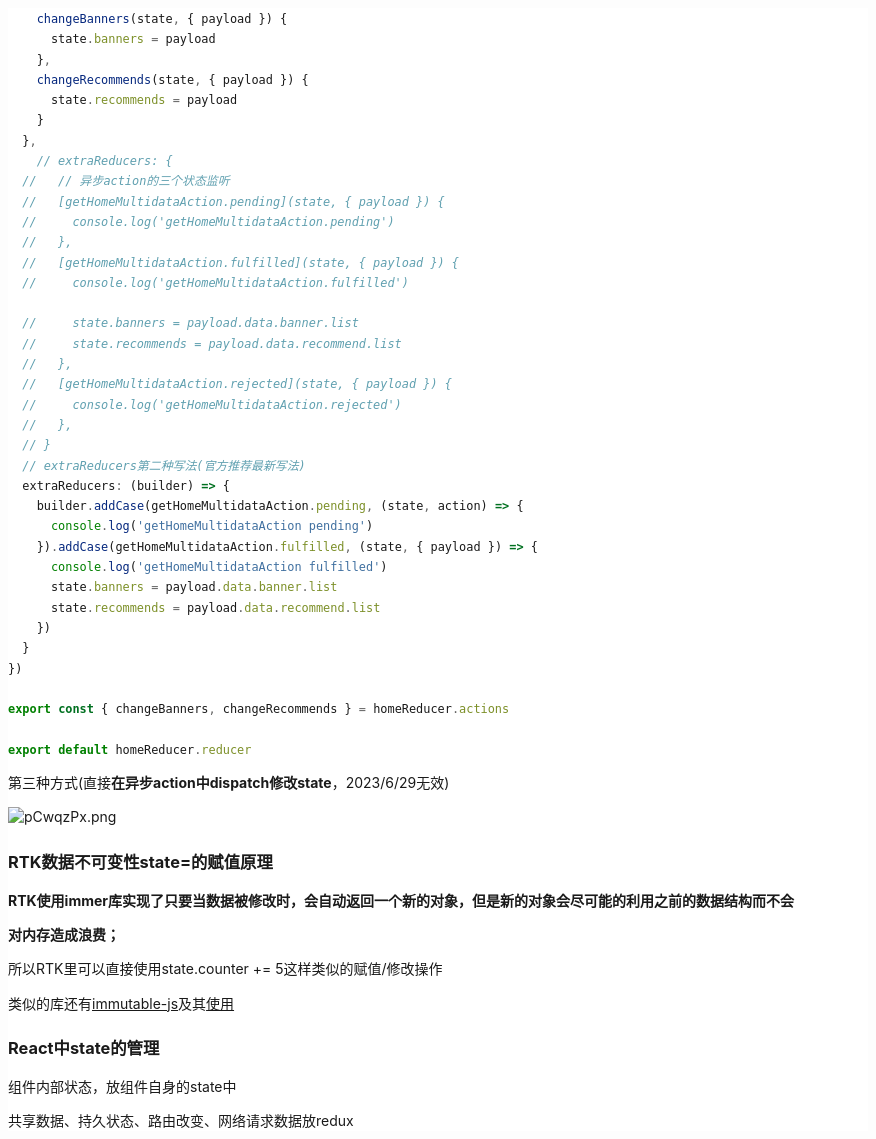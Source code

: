 ```js
    changeBanners(state, { payload }) {
      state.banners = payload
    },
    changeRecommends(state, { payload }) {
      state.recommends = payload
    }
  },
    // extraReducers: {
  //   // 异步action的三个状态监听
  //   [getHomeMultidataAction.pending](state, { payload }) {
  //     console.log('getHomeMultidataAction.pending')
  //   },
  //   [getHomeMultidataAction.fulfilled](state, { payload }) {
  //     console.log('getHomeMultidataAction.fulfilled')

  //     state.banners = payload.data.banner.list
  //     state.recommends = payload.data.recommend.list
  //   },
  //   [getHomeMultidataAction.rejected](state, { payload }) {
  //     console.log('getHomeMultidataAction.rejected')
  //   },
  // }
  // extraReducers第二种写法(官方推荐最新写法)
  extraReducers: (builder) => {
    builder.addCase(getHomeMultidataAction.pending, (state, action) => {
      console.log('getHomeMultidataAction pending')
    }).addCase(getHomeMultidataAction.fulfilled, (state, { payload }) => {
      console.log('getHomeMultidataAction fulfilled')
      state.banners = payload.data.banner.list
      state.recommends = payload.data.recommend.list
    })
  }
})

export const { changeBanners, changeRecommends } = homeReducer.actions

export default homeReducer.reducer
```

第三种方式(直接**在异步action中dispatch修改state**，2023/6/29无效)

![pCwqzPx.png](https://s1.ax1x.com/2023/06/29/pCwqzPx.png)

### RTK数据不可变性state=的赋值原理

**RTK使用immer库实现了只要当数据被修改时，会自动返回一个新的对象，但是新的对象会尽可能的利用之前的数据结构而不会**

**对内存造成浪费；**

所以RTK里可以直接使用state.counter += 5这样类似的赋值/修改操作

类似的库还有[immutable-js]()及其[使用]()

### React中state的管理

组件内部状态，放组件自身的state中

共享数据、持久状态、路由改变、网络请求数据放redux